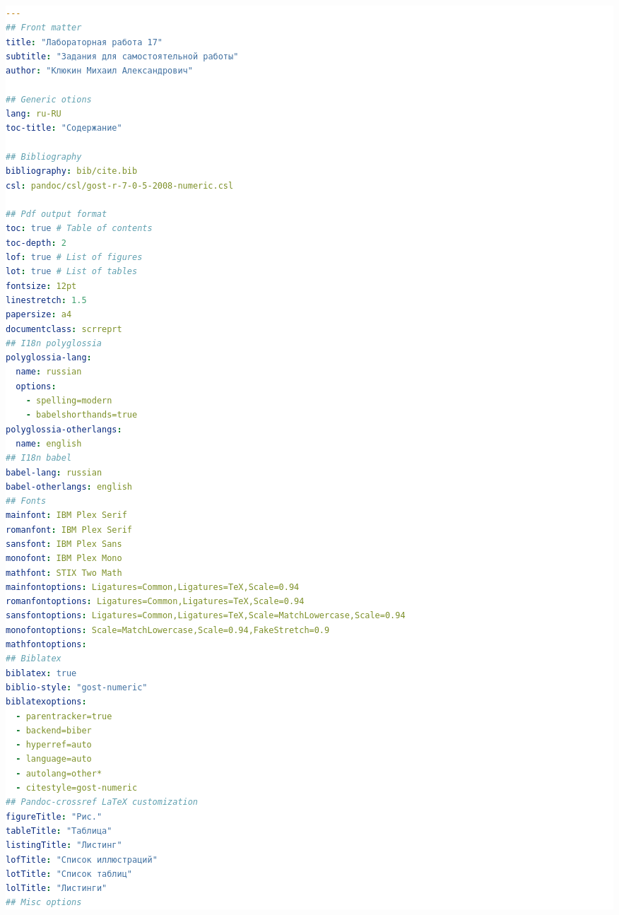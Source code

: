 ```yaml
---
## Front matter
title: "Лабораторная работа 17"
subtitle: "Задания для самостоятельной работы"
author: "Клюкин Михаил Александрович"

## Generic otions
lang: ru-RU
toc-title: "Содержание"

## Bibliography
bibliography: bib/cite.bib
csl: pandoc/csl/gost-r-7-0-5-2008-numeric.csl

## Pdf output format
toc: true # Table of contents
toc-depth: 2
lof: true # List of figures
lot: true # List of tables
fontsize: 12pt
linestretch: 1.5
papersize: a4
documentclass: scrreprt
## I18n polyglossia
polyglossia-lang:
  name: russian
  options:
	- spelling=modern
	- babelshorthands=true
polyglossia-otherlangs:
  name: english
## I18n babel
babel-lang: russian
babel-otherlangs: english
## Fonts
mainfont: IBM Plex Serif
romanfont: IBM Plex Serif
sansfont: IBM Plex Sans
monofont: IBM Plex Mono
mathfont: STIX Two Math
mainfontoptions: Ligatures=Common,Ligatures=TeX,Scale=0.94
romanfontoptions: Ligatures=Common,Ligatures=TeX,Scale=0.94
sansfontoptions: Ligatures=Common,Ligatures=TeX,Scale=MatchLowercase,Scale=0.94
monofontoptions: Scale=MatchLowercase,Scale=0.94,FakeStretch=0.9
mathfontoptions:
## Biblatex
biblatex: true
biblio-style: "gost-numeric"
biblatexoptions:
  - parentracker=true
  - backend=biber
  - hyperref=auto
  - language=auto
  - autolang=other*
  - citestyle=gost-numeric
## Pandoc-crossref LaTeX customization
figureTitle: "Рис."
tableTitle: "Таблица"
listingTitle: "Листинг"
lofTitle: "Список иллюстраций"
lotTitle: "Список таблиц"
lolTitle: "Листинги"
## Misc options
```